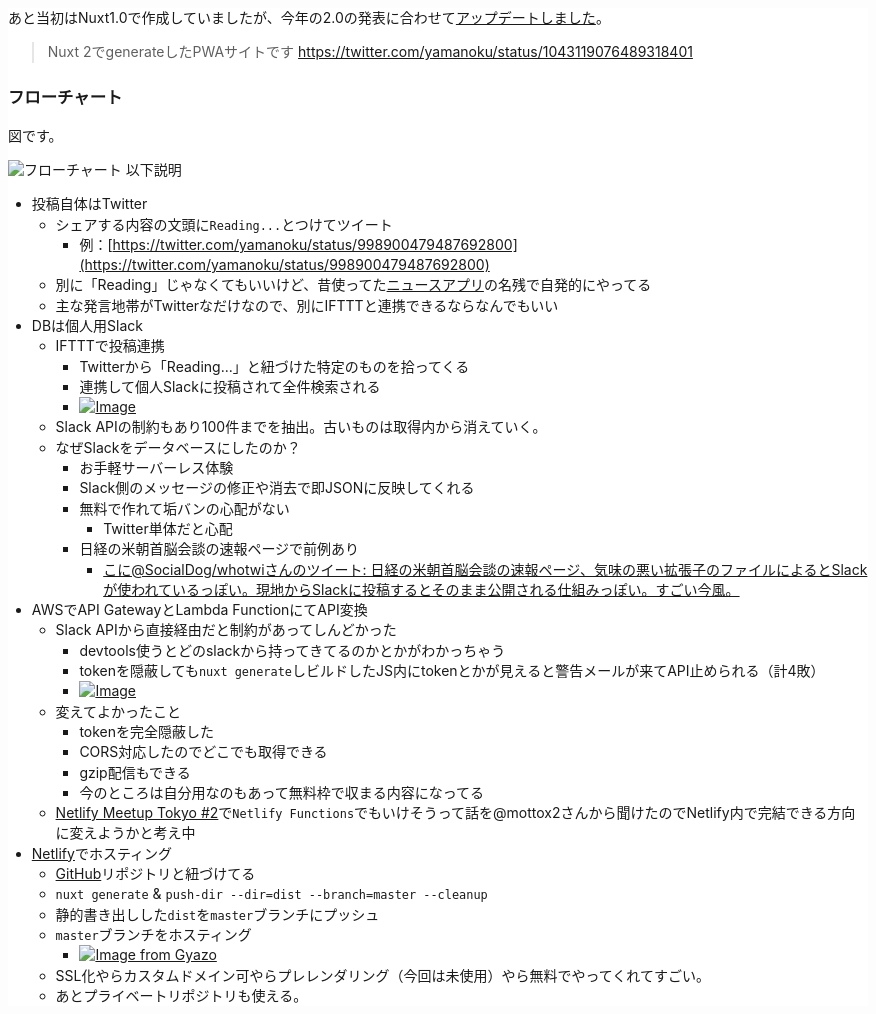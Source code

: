 あと当初はNuxt1.0で作成していましたが、今年の2.0の発表に合わせて[アップデートしました](https://github.com/yamanoku/reading/commit/6124198e300dc1f8ccc74e14c6b9118e09f36a5d)。

> Nuxt 2でgenerateしたPWAサイトです
> https://twitter.com/yamanoku/status/1043119076489318401

### フローチャート

図です。

![フローチャート 以下説明](https://i.gyazo.com/6c87beb1a40364b5520050b0963fa3e9.png)

- 投稿自体はTwitter
    - シェアする内容の文頭に`Reading...`とつけてツイート
        - 例：[https://twitter.com/yamanoku/status/998900479487692800](https://twitter.com/yamanoku/status/998900479487692800)
    - 別に「Reading」じゃなくてもいいけど、昔使ってた[ニュースアプリ](http://fladdict.net/blog/2012/10/news-storm.html)の名残で自発的にやってる
    - 主な発言地帯がTwitterなだけなので、別にIFTTTと連携できるならなんでもいい
- DBは個人用Slack
    - IFTTTで投稿連携
        - Twitterから「Reading...」と紐づけた特定のものを拾ってくる
        - 連携して個人Slackに投稿されて全件検索される
        - [![Image](https://gyazo.com/1948eaf267fa165a4b4b1fef5afff211/thumb/1000)](https://gyazo.com/1948eaf267fa165a4b4b1fef5afff211)
    - Slack APIの制約もあり100件までを抽出。古いものは取得内から消えていく。
    - なぜSlackをデータベースにしたのか？
        - お手軽サーバーレス体験
        - Slack側のメッセージの修正や消去で即JSONに反映してくれる
        - 無料で作れて垢バンの心配がない
            - Twitter単体だと心配
        - 日経の米朝首脳会談の速報ページで前例あり
            - [こに@SocialDog/whotwiさんのツイート: 日経の米朝首脳会談の速報ページ、気味の悪い拡張子のファイルによるとSlackが使われているっぽい。現地からSlackに投稿するとそのまま公開される仕組みっぽい。すごい今風。](https://twitter.com/koni/status/1006452321583271936)
- AWSでAPI GatewayとLambda FunctionにてAPI変換
    - Slack APIから直接経由だと制約があってしんどかった
        - devtools使うとどのslackから持ってきてるのかとかがわかっちゃう
        - tokenを隠蔽しても`nuxt generate`しビルドしたJS内にtokenとかが見えると警告メールが来てAPI止められる（計4敗）
        - [![Image](https://gyazo.com/22343b9c3de68ed9a44d24d81064bc6b/thumb/1000)](https://gyazo.com/22343b9c3de68ed9a44d24d81064bc6b)
    - 変えてよかったこと
        - tokenを完全隠蔽した
        - CORS対応したのでどこでも取得できる
        - gzip配信もできる
        - 今のところは自分用なのもあって無料枠で収まる内容になってる
    - [Netlify Meetup Tokyo #2](https://netlify-meetup-tokyo.connpass.com/event/100705/)で`Netlify Functions`でもいけそうって話を@mottox2さんから聞けたのでNetlify内で完結できる方向に変えようかと考え中
- [Netlify](https://scrapbox.io/yamanoku/Netlify)でホスティング
    - [GitHub](https://scrapbox.io/yamanoku/GitHub)リポジトリと紐づけてる
    - `nuxt generate` &  `push-dir --dir=dist --branch=master --cleanup`
    - 静的書き出しした`dist`を`master`ブランチにプッシュ
    - `master`ブランチをホスティング
        - [![Image from Gyazo](https://i.gyazo.com/89e1780586aa0aee4322c9a1cdee3fed.png)](https://gyazo.com/89e1780586aa0aee4322c9a1cdee3fed)
    - SSL化やらカスタムドメイン可やらプレレンダリング（今回は未使用）やら無料でやってくれてすごい。
    - あとプライベートリポジトリも使える。
